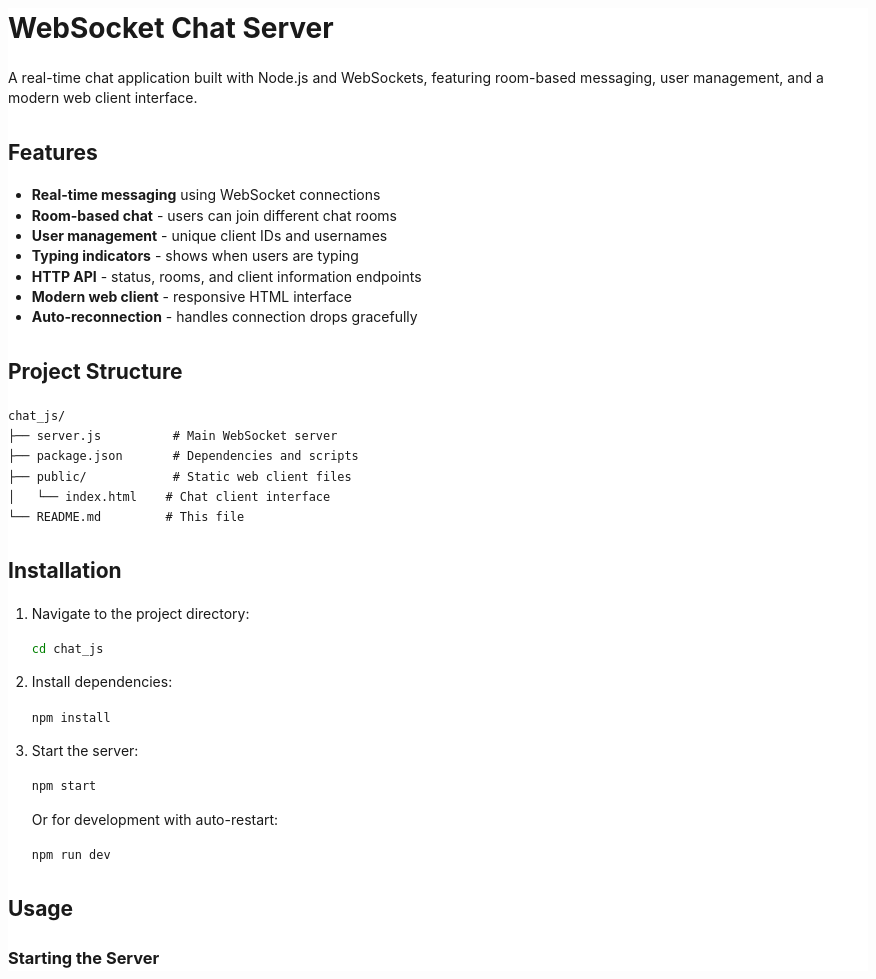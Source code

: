# WebSocket Chat Server

A real-time chat application built with Node.js and WebSockets, featuring room-based messaging, user management, and a modern web client interface.

## Features

- **Real-time messaging** using WebSocket connections
- **Room-based chat** - users can join different chat rooms
- **User management** - unique client IDs and usernames
- **Typing indicators** - shows when users are typing
- **HTTP API** - status, rooms, and client information endpoints
- **Modern web client** - responsive HTML interface
- **Auto-reconnection** - handles connection drops gracefully

## Project Structure

```
chat_js/
├── server.js          # Main WebSocket server
├── package.json       # Dependencies and scripts
├── public/            # Static web client files
│   └── index.html    # Chat client interface
└── README.md         # This file
```

## Installation

1. Navigate to the project directory:
   ```bash
   cd chat_js
   ```

2. Install dependencies:
   ```bash
   npm install
   ```

3. Start the server:
   ```bash
   npm start
   ```

   Or for development with auto-restart:
   ```bash
   npm run dev
   ```

## Usage

### Starting the Server
